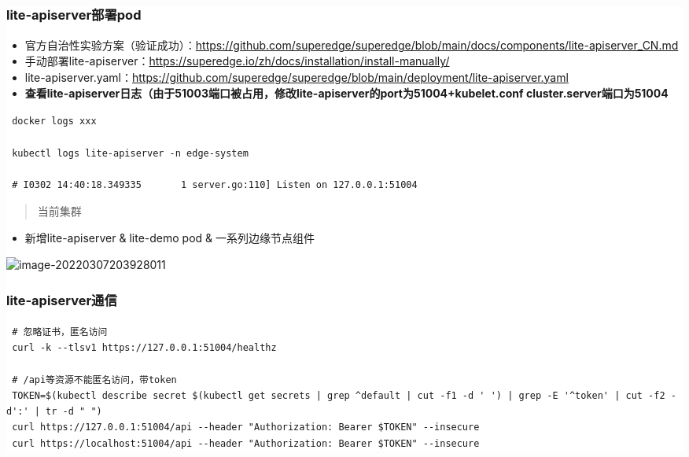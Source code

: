 ### lite-apiserver部署pod

- 官方自治性实验方案（验证成功）：https://github.com/superedge/superedge/blob/main/docs/components/lite-apiserver_CN.md
- 手动部署lite-apiserver：https://superedge.io/zh/docs/installation/install-manually/
- lite-apiserver.yaml：https://github.com/superedge/superedge/blob/main/deployment/lite-apiserver.yaml
- **查看lite-apiserver日志（由于51003端口被占用，修改lite-apiserver的port为51004+kubelet.conf cluster.server端口为51004**

```
 docker logs xxx 
 
 kubectl logs lite-apiserver -n edge-system
 
 # I0302 14:40:18.349335       1 server.go:110] Listen on 127.0.0.1:51004
```

> 当前集群

- 新增lite-apiserver &  lite-demo pod & 一系列边缘节点组件

![image-20220307203928011](https://tva1.sinaimg.cn/large/e6c9d24ely1h01lnq6zr6j222m0rodq9.jpg)

### lite-apiserver通信

```
 # 忽略证书，匿名访问
 curl -k --tlsv1 https://127.0.0.1:51004/healthz
 
 # /api等资源不能匿名访问，带token
 TOKEN=$(kubectl describe secret $(kubectl get secrets | grep ^default | cut -f1 -d ' ') | grep -E '^token' | cut -f2 -d':' | tr -d " ")
 curl https://127.0.0.1:51004/api --header "Authorization: Bearer $TOKEN" --insecure
 curl https://localhost:51004/api --header "Authorization: Bearer $TOKEN" --insecure
```
